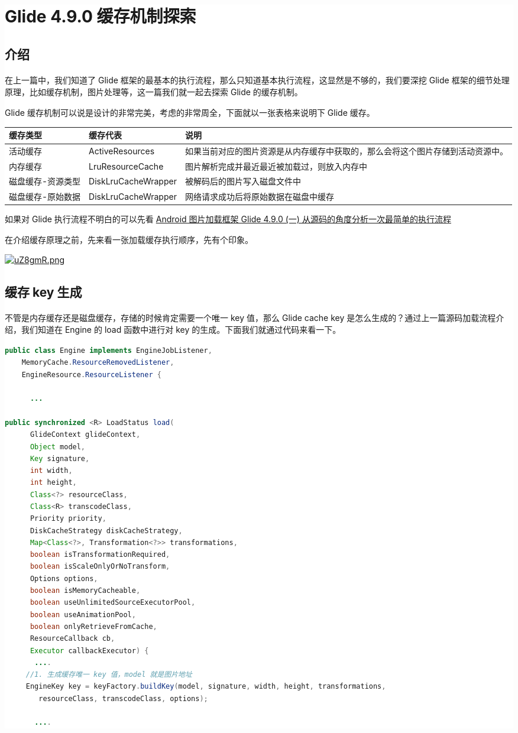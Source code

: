 # Glide 4.9.0 缓存机制探索

## 介绍

在上一篇中，我们知道了 Glide 框架的最基本的执行流程，那么只知道基本执行流程，这显然是不够的，我们要深挖 Glide 框架的细节处理原理，比如缓存机制，图片处理等，这一篇我们就一起去探索 Glide 的缓存机制。

Glide 缓存机制可以说是设计的非常完美，考虑的非常周全，下面就以一张表格来说明下 Glide 缓存。

| 缓存类型 | 缓存代表 | 说明 |
| :--- | :--- | :--- |
| 活动缓存 | ActiveResources | 如果当前对应的图片资源是从内存缓存中获取的，那么会将这个图片存储到活动资源中。 |
| 内存缓存 | LruResourceCache | 图片解析完成并最近最近被加载过，则放入内存中 |
| 磁盘缓存-资源类型 | DiskLruCacheWrapper | 被解码后的图片写入磁盘文件中 |
| 磁盘缓存-原始数据 | DiskLruCacheWrapper | 网络请求成功后将原始数据在磁盘中缓存 |

如果对 Glide 执行流程不明白的可以先看 [Android 图片加载框架 Glide 4.9.0 \(一\) 从源码的角度分析一次最简单的执行流程](https://juejin.im/post/5d89e9c051882509662c5620)

在介绍缓存原理之前，先来看一张加载缓存执行顺序，先有个印象。

[![uZ8gmR.png](https://s2.ax1x.com/2019/09/25/uZ8gmR.png)](https://imgchr.com/i/uZ8gmR)

## 缓存 key 生成

不管是内存缓存还是磁盘缓存，存储的时候肯定需要一个唯一 key 值，那么 Glide cache key 是怎么生成的？通过上一篇源码加载流程介绍，我们知道在 Engine 的 load 函数中进行对 key 的生成。下面我们就通过代码来看一下。

```java
public class Engine implements EngineJobListener,
    MemoryCache.ResourceRemovedListener,
    EngineResource.ResourceListener {

      ...

public synchronized <R> LoadStatus load(
      GlideContext glideContext,
      Object model,
      Key signature,
      int width,
      int height,
      Class<?> resourceClass,
      Class<R> transcodeClass,
      Priority priority,
      DiskCacheStrategy diskCacheStrategy,
      Map<Class<?>, Transformation<?>> transformations,
      boolean isTransformationRequired,
      boolean isScaleOnlyOrNoTransform,
      Options options,
      boolean isMemoryCacheable,
      boolean useUnlimitedSourceExecutorPool,
      boolean useAnimationPool,
      boolean onlyRetrieveFromCache,
      ResourceCallback cb,
      Executor callbackExecutor) {
       ....
     //1. 生成缓存唯一 key 值，model 就是图片地址
     EngineKey key = keyFactory.buildKey(model, signature, width, height, transformations,
        resourceClass, transcodeClass, options);  

       ....

```